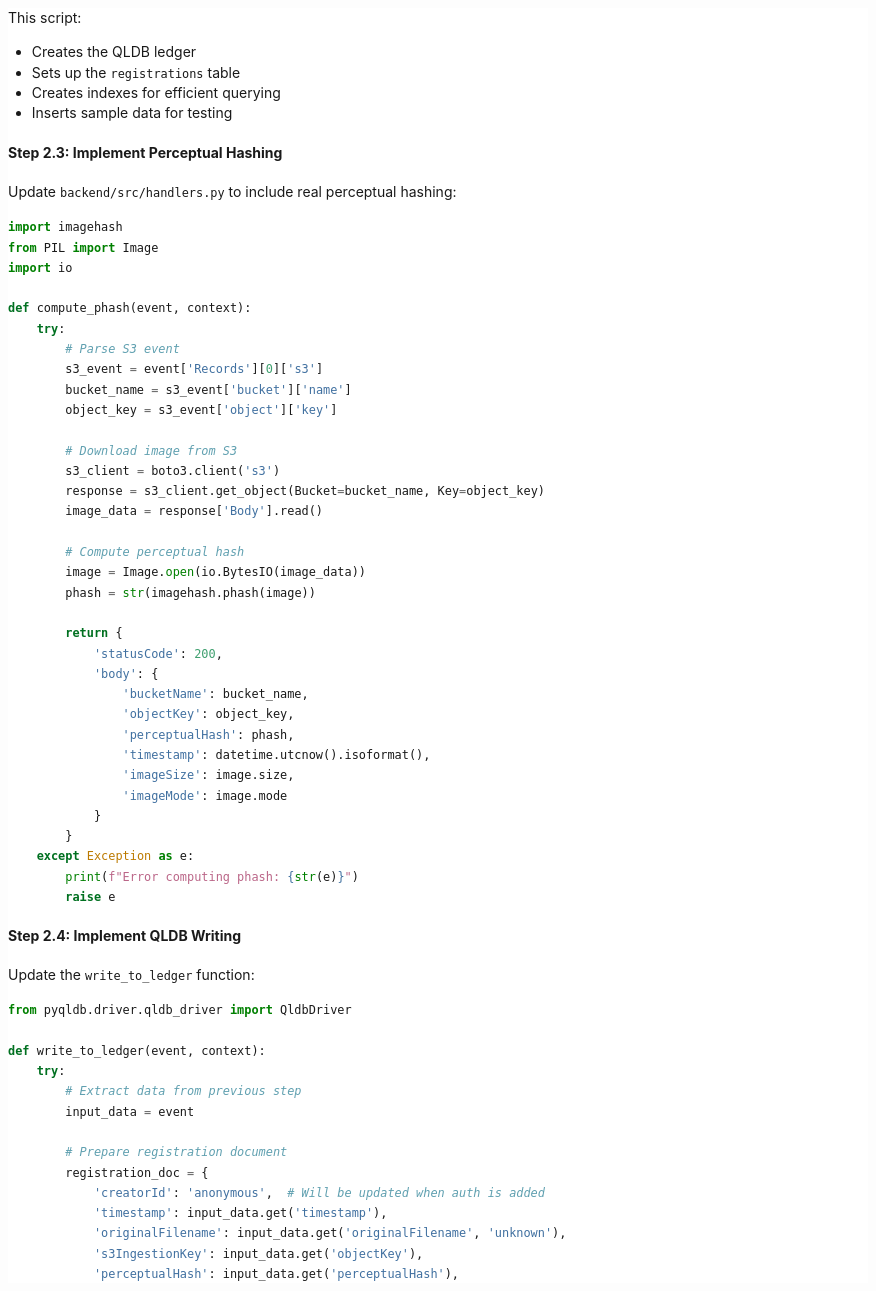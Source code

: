 This script:
- Creates the QLDB ledger
- Sets up the `registrations` table
- Creates indexes for efficient querying
- Inserts sample data for testing

#### Step 2.3: Implement Perceptual Hashing

Update `backend/src/handlers.py` to include real perceptual hashing:

```python
import imagehash
from PIL import Image
import io

def compute_phash(event, context):
    try:
        # Parse S3 event
        s3_event = event['Records'][0]['s3']
        bucket_name = s3_event['bucket']['name']
        object_key = s3_event['object']['key']
        
        # Download image from S3
        s3_client = boto3.client('s3')
        response = s3_client.get_object(Bucket=bucket_name, Key=object_key)
        image_data = response['Body'].read()
        
        # Compute perceptual hash
        image = Image.open(io.BytesIO(image_data))
        phash = str(imagehash.phash(image))
        
        return {
            'statusCode': 200,
            'body': {
                'bucketName': bucket_name,
                'objectKey': object_key,
                'perceptualHash': phash,
                'timestamp': datetime.utcnow().isoformat(),
                'imageSize': image.size,
                'imageMode': image.mode
            }
        }
    except Exception as e:
        print(f"Error computing phash: {str(e)}")
        raise e
```

#### Step 2.4: Implement QLDB Writing

Update the `write_to_ledger` function:

```python
from pyqldb.driver.qldb_driver import QldbDriver

def write_to_ledger(event, context):
    try:
        # Extract data from previous step
        input_data = event
        
        # Prepare registration document
        registration_doc = {
            'creatorId': 'anonymous',  # Will be updated when auth is added
            'timestamp': input_data.get('timestamp'),
            'originalFilename': input_data.get('originalFilename', 'unknown'),
            's3IngestionKey': input_data.get('objectKey'),
            'perceptualHash': input_data.get('perceptualHash'),
```